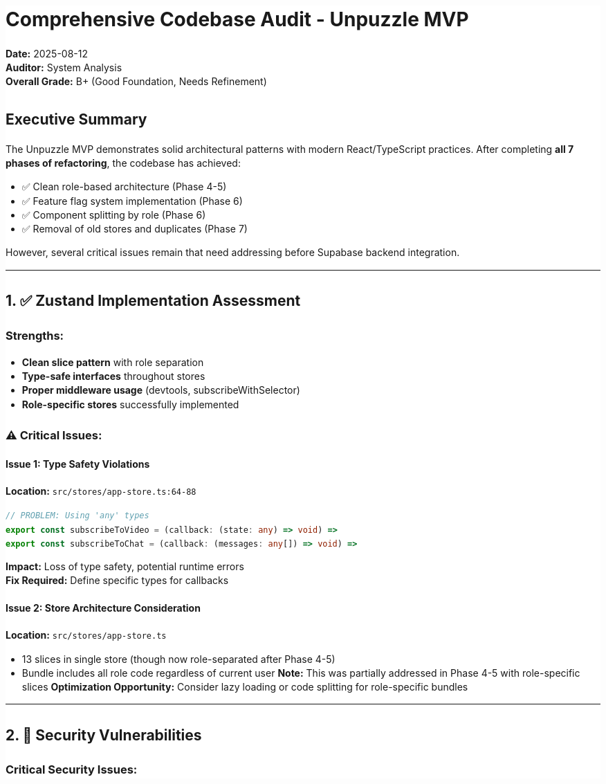 # Comprehensive Codebase Audit - Unpuzzle MVP
**Date:** 2025-08-12  
**Auditor:** System Analysis  
**Overall Grade:** B+ (Good Foundation, Needs Refinement)

## Executive Summary
The Unpuzzle MVP demonstrates solid architectural patterns with modern React/TypeScript practices. After completing **all 7 phases of refactoring**, the codebase has achieved:
- ✅ Clean role-based architecture (Phase 4-5)
- ✅ Feature flag system implementation (Phase 6)
- ✅ Component splitting by role (Phase 6)
- ✅ Removal of old stores and duplicates (Phase 7)

However, several critical issues remain that need addressing before Supabase backend integration.

---

## 1. ✅ Zustand Implementation Assessment

### Strengths:
- **Clean slice pattern** with role separation
- **Type-safe interfaces** throughout stores
- **Proper middleware usage** (devtools, subscribeWithSelector)
- **Role-specific stores** successfully implemented

### ⚠️ Critical Issues:

#### Issue 1: Type Safety Violations
**Location:** `src/stores/app-store.ts:64-88`
```typescript
// PROBLEM: Using 'any' types
export const subscribeToVideo = (callback: (state: any) => void) =>
export const subscribeToChat = (callback: (messages: any[]) => void) =>
```
**Impact:** Loss of type safety, potential runtime errors  
**Fix Required:** Define specific types for callbacks

#### Issue 2: Store Architecture Consideration
**Location:** `src/stores/app-store.ts`
- 13 slices in single store (though now role-separated after Phase 4-5)
- Bundle includes all role code regardless of current user
**Note:** This was partially addressed in Phase 4-5 with role-specific slices
**Optimization Opportunity:** Consider lazy loading or code splitting for role-specific bundles

---

## 2. 🚨 Security Vulnerabilities

### Critical Security Issues:
